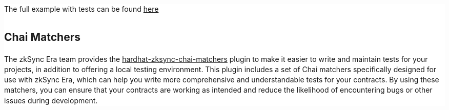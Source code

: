 The full example with tests can be found [here](https://github.com/matter-labs/tutorial-examples/tree/main/local-setup-testing)

## Chai Matchers

The zkSync Era team provides the [hardhat-zksync-chai-matchers](./hardhat-zksync-chai-matchers.md) plugin to make it easier to write and maintain tests for your projects, in addition to offering a local testing environment. This plugin includes a set of Chai matchers specifically designed for use with zkSync Era, which can help you write more comprehensive and understandable tests for your contracts. By using these matchers, you can ensure that your contracts are working as intended and reduce the likelihood of encountering bugs or other issues during development.
